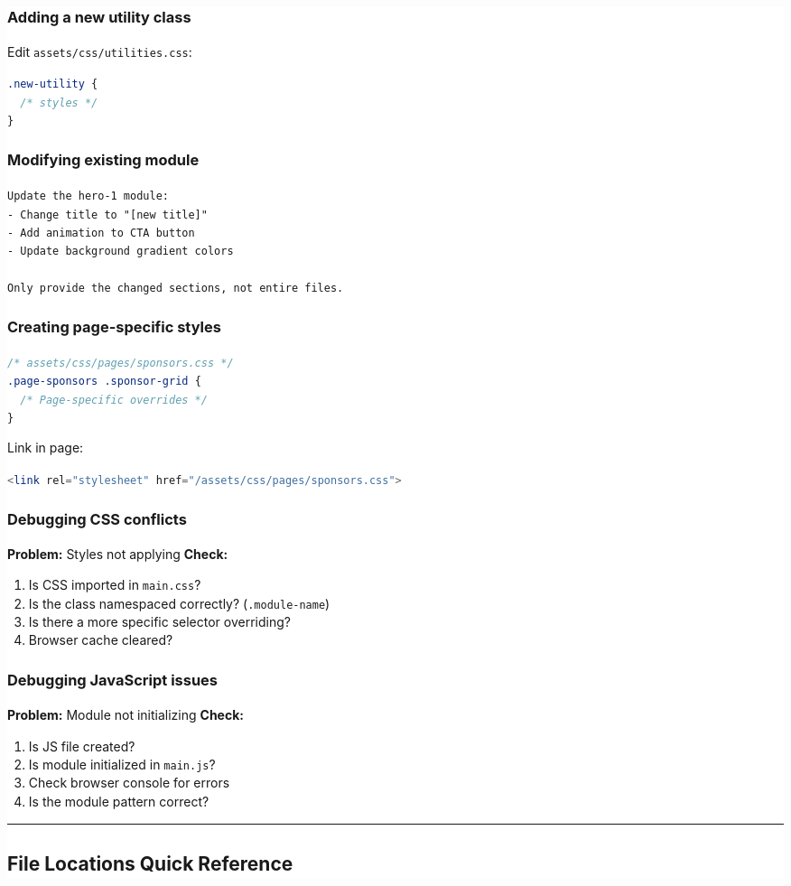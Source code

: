 ### Adding a new utility class
Edit `assets/css/utilities.css`:
```css
.new-utility {
  /* styles */
}
```

### Modifying existing module
```
Update the hero-1 module:
- Change title to "[new title]"
- Add animation to CTA button
- Update background gradient colors

Only provide the changed sections, not entire files.
```

### Creating page-specific styles
```css
/* assets/css/pages/sponsors.css */
.page-sponsors .sponsor-grid {
  /* Page-specific overrides */
}
```

Link in page:
```php
<link rel="stylesheet" href="/assets/css/pages/sponsors.css">
```

### Debugging CSS conflicts
**Problem:** Styles not applying
**Check:**
1. Is CSS imported in `main.css`?
2. Is the class namespaced correctly? (`.module-name`)
3. Is there a more specific selector overriding?
4. Browser cache cleared?

### Debugging JavaScript issues
**Problem:** Module not initializing
**Check:**
1. Is JS file created?
2. Is module initialized in `main.js`?
3. Check browser console for errors
4. Is the module pattern correct?

---

## File Locations Quick Reference
